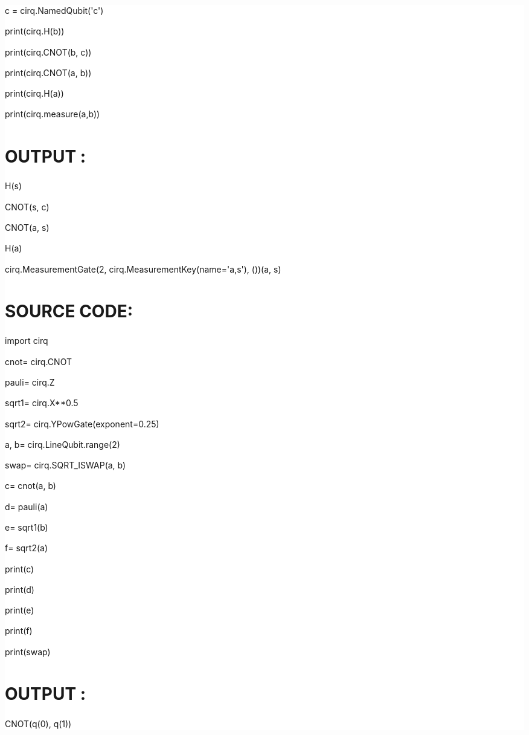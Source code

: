 c = cirq.NamedQubit('c')

print(cirq.H(b))

print(cirq.CNOT(b, c))

print(cirq.CNOT(a, b))

print(cirq.H(a))

print(cirq.measure(a,b))

# OUTPUT : 
H(s)

CNOT(s, c)

CNOT(a, s)

H(a)

cirq.MeasurementGate(2, cirq.MeasurementKey(name='a,s'), ())(a, s)

# SOURCE CODE:
import cirq

cnot= cirq.CNOT

pauli= cirq.Z

sqrt1= cirq.X**0.5

sqrt2= cirq.YPowGate(exponent=0.25)

a, b= cirq.LineQubit.range(2)

swap= cirq.SQRT_ISWAP(a, b)

c= cnot(a, b)

d= pauli(a)

e= sqrt1(b)

f= sqrt2(a)

print(c)

print(d)

print(e)

print(f)

print(swap)

# OUTPUT : 
CNOT(q(0), q(1))
